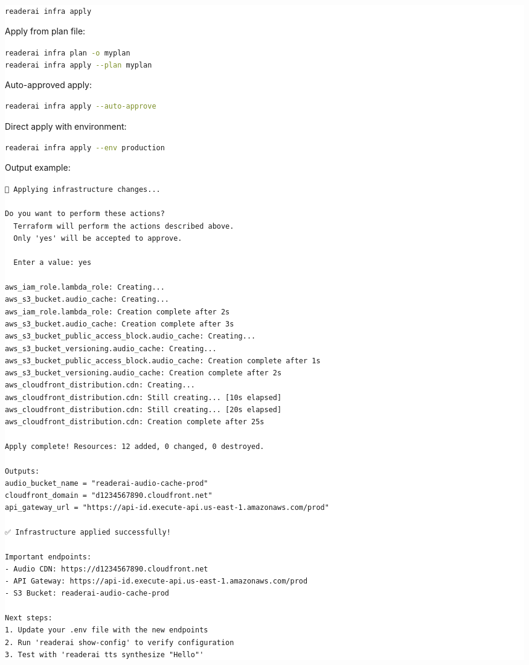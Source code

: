 ```bash
readerai infra apply
```

Apply from plan file:

```bash
readerai infra plan -o myplan
readerai infra apply --plan myplan
```

Auto-approved apply:

```bash
readerai infra apply --auto-approve
```

Direct apply with environment:

```bash
readerai infra apply --env production
```

Output example:

```
🚀 Applying infrastructure changes...

Do you want to perform these actions?
  Terraform will perform the actions described above.
  Only 'yes' will be accepted to approve.

  Enter a value: yes

aws_iam_role.lambda_role: Creating...
aws_s3_bucket.audio_cache: Creating...
aws_iam_role.lambda_role: Creation complete after 2s
aws_s3_bucket.audio_cache: Creation complete after 3s
aws_s3_bucket_public_access_block.audio_cache: Creating...
aws_s3_bucket_versioning.audio_cache: Creating...
aws_s3_bucket_public_access_block.audio_cache: Creation complete after 1s
aws_s3_bucket_versioning.audio_cache: Creation complete after 2s
aws_cloudfront_distribution.cdn: Creating...
aws_cloudfront_distribution.cdn: Still creating... [10s elapsed]
aws_cloudfront_distribution.cdn: Still creating... [20s elapsed]
aws_cloudfront_distribution.cdn: Creation complete after 25s

Apply complete! Resources: 12 added, 0 changed, 0 destroyed.

Outputs:
audio_bucket_name = "readerai-audio-cache-prod"
cloudfront_domain = "d1234567890.cloudfront.net"
api_gateway_url = "https://api-id.execute-api.us-east-1.amazonaws.com/prod"

✅ Infrastructure applied successfully!

Important endpoints:
- Audio CDN: https://d1234567890.cloudfront.net
- API Gateway: https://api-id.execute-api.us-east-1.amazonaws.com/prod
- S3 Bucket: readerai-audio-cache-prod

Next steps:
1. Update your .env file with the new endpoints
2. Run 'readerai show-config' to verify configuration
3. Test with 'readerai tts synthesize "Hello"'
```
